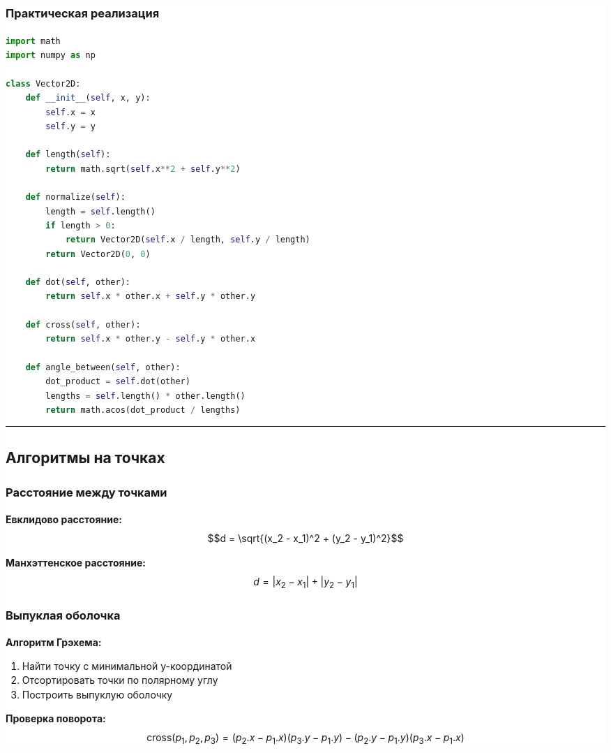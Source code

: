 ### Практическая реализация

```python
import math
import numpy as np

class Vector2D:
    def __init__(self, x, y):
        self.x = x
        self.y = y
    
    def length(self):
        return math.sqrt(self.x**2 + self.y**2)
    
    def normalize(self):
        length = self.length()
        if length > 0:
            return Vector2D(self.x / length, self.y / length)
        return Vector2D(0, 0)
    
    def dot(self, other):
        return self.x * other.x + self.y * other.y
    
    def cross(self, other):
        return self.x * other.y - self.y * other.x
    
    def angle_between(self, other):
        dot_product = self.dot(other)
        lengths = self.length() * other.length()
        return math.acos(dot_product / lengths)
```

---

## Алгоритмы на точках

### Расстояние между точками

**Евклидово расстояние:**
$$d = \sqrt{(x_2 - x_1)^2 + (y_2 - y_1)^2}$$

**Манхэттенское расстояние:**
$$d = |x_2 - x_1| + |y_2 - y_1|$$

### Выпуклая оболочка

**Алгоритм Грэхема:**
1. Найти точку с минимальной y-координатой
2. Отсортировать точки по полярному углу
3. Построить выпуклую оболочку

**Проверка поворота:**
$$\text{cross}(p_1, p_2, p_3) = (p_2.x - p_1.x)(p_3.y - p_1.y) - (p_2.y - p_1.y)(p_3.x - p_1.x)$$
